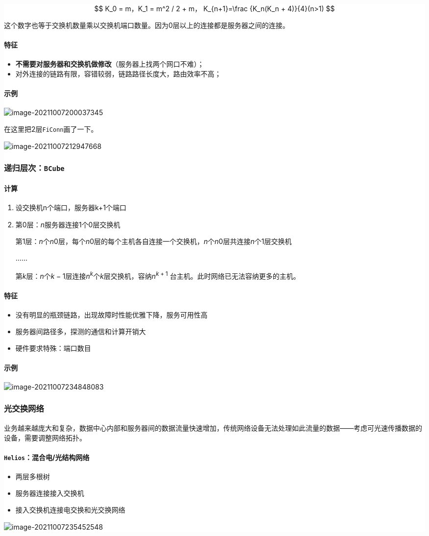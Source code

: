 $$
K_0 = m，K_1 = m^2 / 2 + m，  K_{n+1}=\frac {K_n(K_n + 4)}{4}(n>1)
$$

   这个数字也等于交换机数量乘以交换机端口数量。因为0层以上的连接都是服务器之间的连接。

#### 特征

- **不需要对服务器和交换机做修改**（服务器上找两个网口不难）；
- 对外连接的链路有限，容错较弱，链路路径长度大，路由效率不高；

#### 示例

![image-20211007200037345](https://oss.ydjsir.com.cn/GitPages/CloudComputing/DataCentreNetwork.assets/image-20211007200037345.png)

在这里把2层`FiConn`画了一下。

![image-20211007212947668](https://oss.ydjsir.com.cn/GitPages/CloudComputing/DataCentreNetwork.assets/image-20211007212947668.png)

### 递归层次：`BCube`

#### 计算

1. 设交换机n个端口，服务器k+1个端口

2. 第$0$层：$n$服务器连接$1$个0层交换机

   第$1$层：$n$个$n0$层，每个$n0$层的每个主机各自连接一个交换机，$n$个$n0$层共连接$n$个1层交换机

   ……

   第$k$层：$n$个$k-1$层连接$n^k$个$k$层交换机，容纳$n^{k+1}$ 台主机。此时网络已无法容纳更多的主机。

#### 特征

- 没有明显的瓶颈链路，出现故障时性能优雅下降，服务可用性高

- 服务器间路径多，探测的通信和计算开销大

- 硬件要求特殊：端口数目

#### 示例

![image-20211007234848083](https://oss.ydjsir.com.cn/GitPages/CloudComputing/DataCentreNetwork.assets/image-20211007234848083.png)

### 光交换网络

业务越来越庞大和复杂，数据中心内部和服务器间的数据流量快速增加，传统网络设备无法处理如此流量的数据——考虑可光速传播数据的设备，需要调整网络拓扑。

#### `Helios`：混合电/光结构网络

- 两层多根树

- 服务器连接接入交换机

- 接入交换机连接电交换和光交换网络

![image-20211007235452548](https://oss.ydjsir.com.cn/GitPages/CloudComputing/DataCentreNetwork.assets/image-20211007235452548.png)
